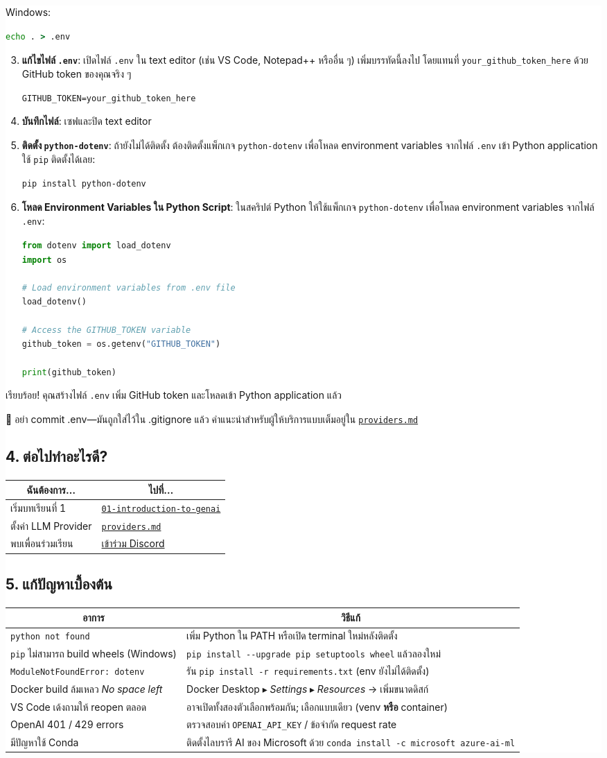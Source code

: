    Windows:

   ```cmd
   echo . > .env
   ```

3. **แก้ไขไฟล์ `.env`**: เปิดไฟล์ `.env` ใน text editor (เช่น VS Code, Notepad++ หรืออื่น ๆ) เพิ่มบรรทัดนี้ลงไป โดยแทนที่ `your_github_token_here` ด้วย GitHub token ของคุณจริง ๆ

   ```env
   GITHUB_TOKEN=your_github_token_here
   ```

4. **บันทึกไฟล์**: เซฟและปิด text editor

5. **ติดตั้ง `python-dotenv`**: ถ้ายังไม่ได้ติดตั้ง ต้องติดตั้งแพ็กเกจ `python-dotenv` เพื่อโหลด environment variables จากไฟล์ `.env` เข้า Python application ใช้ `pip` ติดตั้งได้เลย:

   ```bash
   pip install python-dotenv
   ```

6. **โหลด Environment Variables ใน Python Script**: ในสคริปต์ Python ให้ใช้แพ็กเกจ `python-dotenv` เพื่อโหลด environment variables จากไฟล์ `.env`:

   ```python
   from dotenv import load_dotenv
   import os

   # Load environment variables from .env file
   load_dotenv()

   # Access the GITHUB_TOKEN variable
   github_token = os.getenv("GITHUB_TOKEN")

   print(github_token)
   ```

เรียบร้อย! คุณสร้างไฟล์ `.env` เพิ่ม GitHub token และโหลดเข้า Python application แล้ว

🔐 อย่า commit .env—มันถูกใส่ไว้ใน .gitignore แล้ว
คำแนะนำสำหรับผู้ให้บริการแบบเต็มอยู่ใน [`providers.md`](03-providers.md)

## 4. ต่อไปทำอะไรดี?

| ฉันต้องการ…         | ไปที่…                                                                  |
|---------------------|-------------------------------------------------------------------------|
| เริ่มบทเรียนที่ 1   | [`01-introduction-to-genai`](../01-introduction-to-genai/README.md)     |
| ตั้งค่า LLM Provider | [`providers.md`](03-providers.md)                                       |
| พบเพื่อนร่วมเรียน  | [เข้าร่วม Discord](https://aka.ms/genai-discord?WT.mc_id=academic-105485-koreyst)   |

## 5. แก้ปัญหาเบื้องต้น

| อาการ                                      | วิธีแก้                                                          |
|-------------------------------------------|-----------------------------------------------------------------|
| `python not found`                        | เพิ่ม Python ใน PATH หรือเปิด terminal ใหม่หลังติดตั้ง           |
| `pip` ไม่สามารถ build wheels (Windows)   | `pip install --upgrade pip setuptools wheel` แล้วลองใหม่         |
| `ModuleNotFoundError: dotenv`             | รัน `pip install -r requirements.txt` (env ยังไม่ได้ติดตั้ง)     |
| Docker build ล้มเหลว *No space left*     | Docker Desktop ▸ *Settings* ▸ *Resources* → เพิ่มขนาดดิสก์      |
| VS Code เด้งถามให้ reopen ตลอด           | อาจเปิดทั้งสองตัวเลือกพร้อมกัน; เลือกแบบเดียว (venv **หรือ** container)|
| OpenAI 401 / 429 errors                   | ตรวจสอบค่า `OPENAI_API_KEY` / ข้อจำกัด request rate            |
| มีปัญหาใช้ Conda                         | ติดตั้งไลบรารี AI ของ Microsoft ด้วย `conda install -c microsoft azure-ai-ml`|
